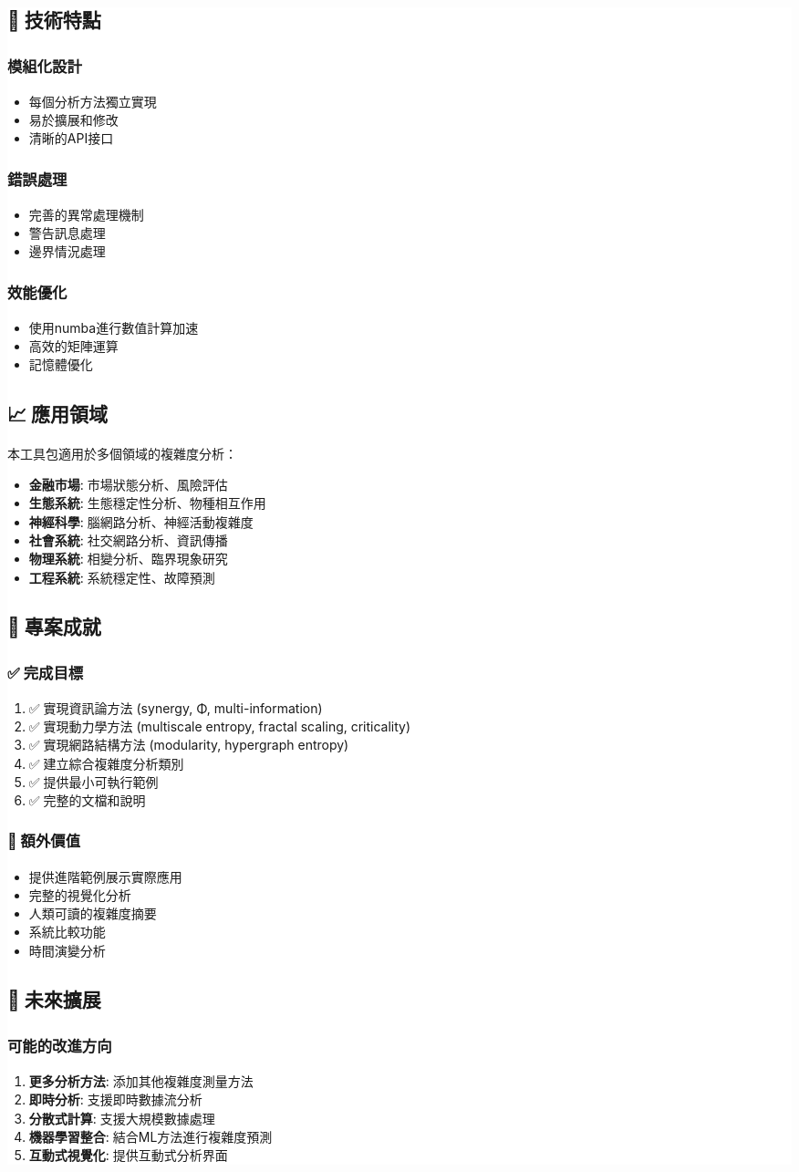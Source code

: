 ## 🔧 技術特點

### 模組化設計
- 每個分析方法獨立實現
- 易於擴展和修改
- 清晰的API接口

### 錯誤處理
- 完善的異常處理機制
- 警告訊息處理
- 邊界情況處理

### 效能優化
- 使用numba進行數值計算加速
- 高效的矩陣運算
- 記憶體優化

## 📈 應用領域

本工具包適用於多個領域的複雜度分析：
- **金融市場**: 市場狀態分析、風險評估
- **生態系統**: 生態穩定性分析、物種相互作用
- **神經科學**: 腦網路分析、神經活動複雜度
- **社會系統**: 社交網路分析、資訊傳播
- **物理系統**: 相變分析、臨界現象研究
- **工程系統**: 系統穩定性、故障預測

## 🎯 專案成就

### ✅ 完成目標
1. ✅ 實現資訊論方法 (synergy, Φ, multi-information)
2. ✅ 實現動力學方法 (multiscale entropy, fractal scaling, criticality)
3. ✅ 實現網路結構方法 (modularity, hypergraph entropy)
4. ✅ 建立綜合複雜度分析類別
5. ✅ 提供最小可執行範例
6. ✅ 完整的文檔和說明

### 🌟 額外價值
- 提供進階範例展示實際應用
- 完整的視覺化分析
- 人類可讀的複雜度摘要
- 系統比較功能
- 時間演變分析

## 🔮 未來擴展

### 可能的改進方向
1. **更多分析方法**: 添加其他複雜度測量方法
2. **即時分析**: 支援即時數據流分析
3. **分散式計算**: 支援大規模數據處理
4. **機器學習整合**: 結合ML方法進行複雜度預測
5. **互動式視覺化**: 提供互動式分析界面
